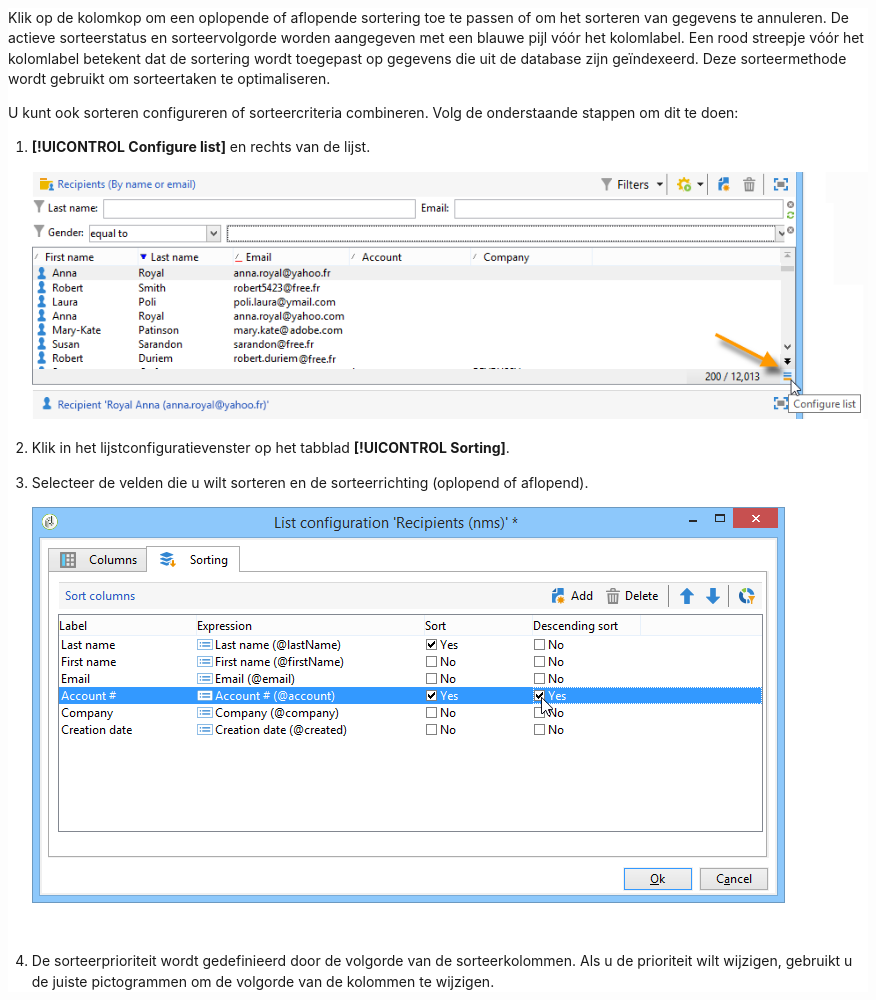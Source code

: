 Klik op de kolomkop om een oplopende of aflopende sortering toe te passen of om het sorteren van gegevens te annuleren. De actieve sorteerstatus en sorteervolgorde worden aangegeven met een blauwe pijl vóór het kolomlabel. Een rood streepje vóór het kolomlabel betekent dat de sortering wordt toegepast op gegevens die uit de database zijn geïndexeerd. Deze sorteermethode wordt gebruikt om sorteertaken te optimaliseren.

U kunt ook sorteren configureren of sorteercriteria combineren. Volg de onderstaande stappen om dit te doen:

1. **[!UICONTROL Configure list]** en rechts van de lijst.

   ![](assets/s_ncs_user_configure_list.png)

1. Klik in het lijstconfiguratievenster op het tabblad **[!UICONTROL Sorting]**.
1. Selecteer de velden die u wilt sorteren en de sorteerrichting (oplopend of aflopend).

   ![](assets/s_ncs_user_configurelist_sort.png)

1. De sorteerprioriteit wordt gedefinieerd door de volgorde van de sorteerkolommen. Als u de prioriteit wilt wijzigen, gebruikt u de juiste pictogrammen om de volgorde van de kolommen te wijzigen.
